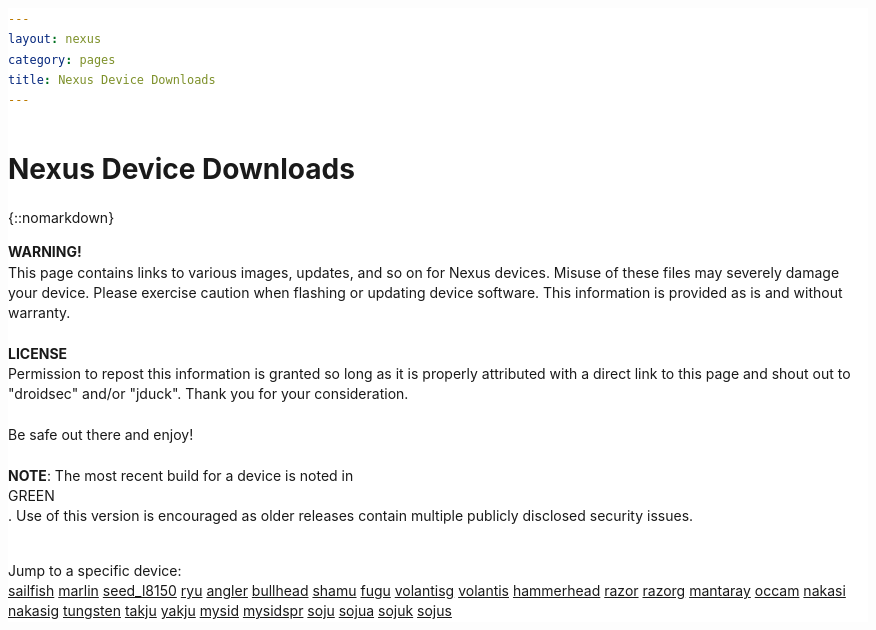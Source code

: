 ```yaml
---
layout: nexus
category: pages
title: Nexus Device Downloads
---
```


# Nexus Device Downloads

{::nomarkdown}
<div class="warning">
<strong>WARNING!</strong><br />
This page contains links to various images, updates, and so on for Nexus
devices. Misuse of these files may severely damage your device. Please exercise
caution when flashing or updating device software. This information is provided
as is and without warranty.<br />
<br />
<strong>LICENSE</strong><br />
Permission to repost this information is granted so long as it is properly
attributed with a direct link to this page and shout out to "droidsec" and/or
"jduck". Thank you for your consideration.<br />
<br />
Be safe out there and enjoy!
</div>

<br />
<strong>NOTE</strong>: The most recent build for a device is noted in <div class="current">GREEN</div>. Use of this version is encouraged as older releases contain multiple publicly disclosed security issues.
<br /><br />

Jump to a specific device:<br />
  <a href='#sailfish'>sailfish</a>
  <a href='#marlin'>marlin</a>
  <a href='#seed_l8150'>seed_l8150</a>
  <a href='#ryu'>ryu</a>
  <a href='#angler'>angler</a>
  <a href='#bullhead'>bullhead</a>
  <a href='#shamu'>shamu</a>
  <a href='#fugu'>fugu</a>
  <a href='#volantisg'>volantisg</a>
  <a href='#volantis'>volantis</a>
  <a href='#hammerhead'>hammerhead</a>
  <a href='#razor'>razor</a>
  <a href='#razorg'>razorg</a>
  <a href='#mantaray'>mantaray</a>
  <a href='#occam'>occam</a>
  <a href='#nakasi'>nakasi</a>
  <a href='#nakasig'>nakasig</a>
  <a href='#tungsten'>tungsten</a>
  <a href='#takju'>takju</a>
  <a href='#yakju'>yakju</a>
  <a href='#mysid'>mysid</a>
  <a href='#mysidspr'>mysidspr</a>
  <a href='#soju'>soju</a>
  <a href='#sojua'>sojua</a>
  <a href='#sojuk'>sojuk</a>
  <a href='#sojus'>sojus</a>

